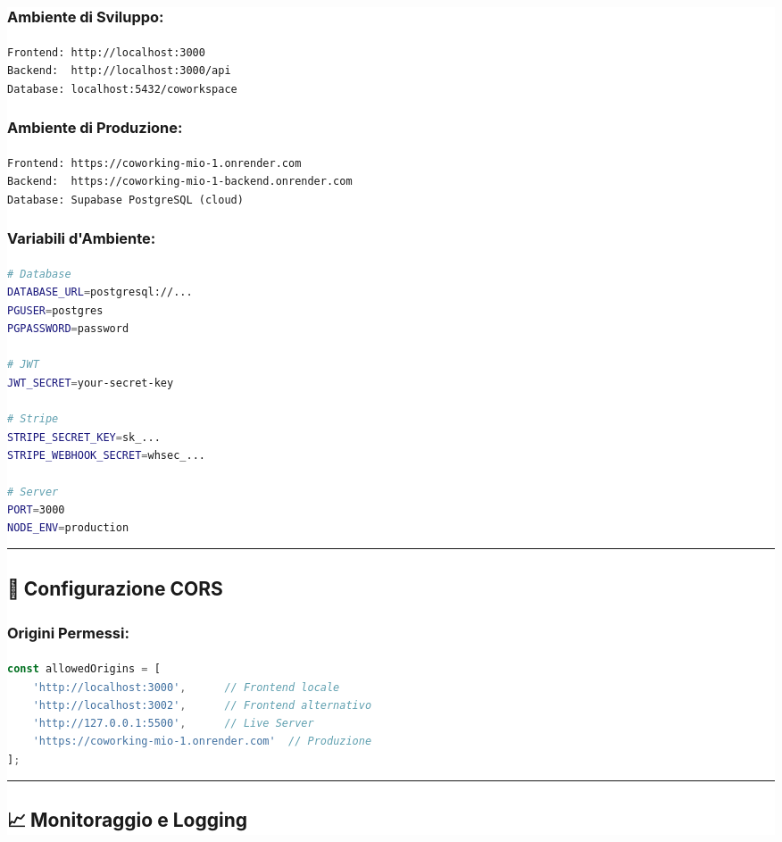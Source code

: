 ### **Ambiente di Sviluppo:**
```
Frontend: http://localhost:3000
Backend:  http://localhost:3000/api
Database: localhost:5432/coworkspace
```

### **Ambiente di Produzione:**
```
Frontend: https://coworking-mio-1.onrender.com
Backend:  https://coworking-mio-1-backend.onrender.com
Database: Supabase PostgreSQL (cloud)
```

### **Variabili d'Ambiente:**
```bash
# Database
DATABASE_URL=postgresql://...
PGUSER=postgres
PGPASSWORD=password

# JWT
JWT_SECRET=your-secret-key

# Stripe
STRIPE_SECRET_KEY=sk_...
STRIPE_WEBHOOK_SECRET=whsec_...

# Server
PORT=3000
NODE_ENV=production
```

---

## 🔧 Configurazione CORS

### **Origini Permessi:**
```javascript
const allowedOrigins = [
    'http://localhost:3000',      // Frontend locale
    'http://localhost:3002',      // Frontend alternativo
    'http://127.0.0.1:5500',      // Live Server
    'https://coworking-mio-1.onrender.com'  // Produzione
];
```

---

## 📈 Monitoraggio e Logging
